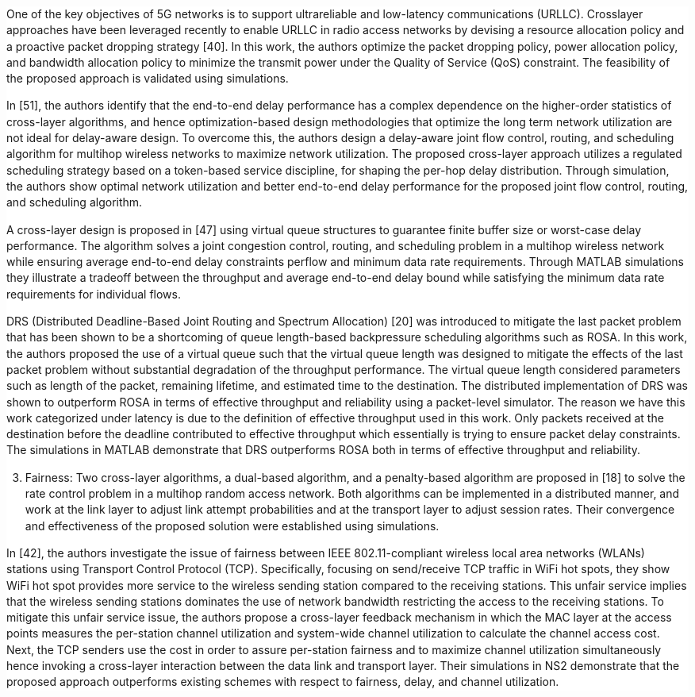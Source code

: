 One of the key objectives of 5G networks is to support ultrareliable and low-latency communications (URLLC). Crosslayer approaches have been leveraged recently to enable URLLC in radio access networks by devising a resource allocation policy and a proactive packet dropping strategy [40]. In this work, the authors optimize the packet dropping policy, power allocation policy, and bandwidth allocation policy to minimize the transmit power under the Quality of Service (QoS) constraint. The feasibility of the proposed approach is validated using simulations.

In [51], the authors identify that the end-to-end delay performance has a complex dependence on the higher-order statistics of cross-layer algorithms, and hence optimization-based design methodologies that optimize the long term network utilization are not ideal for delay-aware design. To overcome this, the authors design a delay-aware joint flow control, routing, and scheduling algorithm for multihop wireless networks to maximize network utilization. The proposed cross-layer approach utilizes a regulated scheduling strategy based on a token-based service discipline, for shaping the per-hop delay distribution. Through simulation, the authors show optimal network utilization and better end-to-end delay performance for the proposed joint flow control, routing, and scheduling algorithm.

A cross-layer design is proposed in [47] using virtual queue structures to guarantee finite buffer size or worst-case delay performance. The algorithm solves a joint congestion control, routing, and scheduling problem in a multihop wireless network while ensuring average end-to-end delay constraints perflow and minimum data rate requirements. Through MATLAB simulations they illustrate a tradeoff between the throughput and average end-to-end delay bound while satisfying the minimum data rate requirements for individual flows.

DRS (Distributed Deadline-Based Joint Routing and Spectrum Allocation) [20] was introduced to mitigate the last packet problem that has been shown to be a shortcoming of queue length-based backpressure scheduling algorithms such as ROSA. In this work, the authors proposed the use of a virtual queue such that the virtual queue length was designed to mitigate the effects of the last packet problem without substantial degradation of the throughput performance. The virtual queue length considered parameters such as length of the packet, remaining lifetime, and estimated time to the destination. The distributed implementation of DRS was shown to outperform ROSA in terms of effective throughput and reliability using a packet-level simulator. The reason we have this work categorized under latency is due to the definition of effective throughput used in this work. Only packets received at the destination before the deadline contributed to effective throughput which essentially is trying to ensure packet delay constraints. The simulations in MATLAB demonstrate that DRS outperforms ROSA both in terms of effective throughput and reliability.

3) Fairness: Two cross-layer algorithms, a dual-based algorithm, and a penalty-based algorithm are proposed in [18] to solve the rate control problem in a multihop random access network. Both algorithms can be implemented in a distributed manner, and work at the link layer to adjust link attempt probabilities and at the transport layer to adjust session rates. Their convergence and effectiveness of the proposed solution were established using simulations.

In [42], the authors investigate the issue of fairness between IEEE 802.11-compliant wireless local area networks (WLANs) stations using Transport Control Protocol (TCP). Specifically, focusing on send/receive TCP traffic in WiFi hot spots, they show WiFi hot spot provides more service to the wireless sending station compared to the receiving stations. This unfair service implies that the wireless sending stations dominates the use of network bandwidth restricting the access to the receiving stations. To mitigate this unfair service issue, the authors propose a cross-layer feedback mechanism in which the MAC layer at the access points measures the per-station channel utilization and system-wide channel utilization to calculate the channel access cost. Next, the TCP senders use the cost in order to assure per-station fairness and to maximize channel utilization simultaneously hence invoking a cross-layer interaction between the data link and transport layer. Their simulations in NS2 demonstrate that the proposed approach outperforms existing schemes with respect to fairness, delay, and channel utilization.
